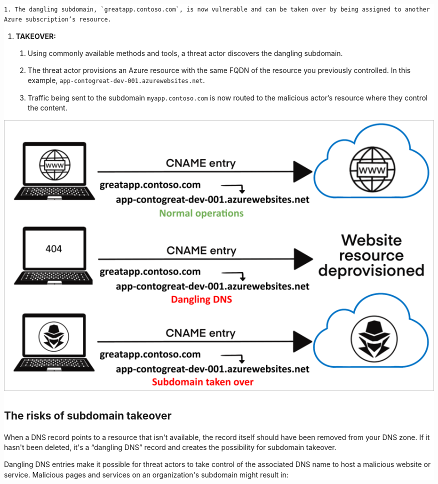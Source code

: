     1. The dangling subdomain, `greatapp.contoso.com`, is now vulnerable and can be taken over by being assigned to another Azure subscription’s resource.

1. **TAKEOVER:**

    1. Using commonly available methods and tools, a threat actor discovers the dangling subdomain.  

    1. The threat actor provisions an Azure resource with the same FQDN of the resource you previously controlled. In this example, `app-contogreat-dev-001.azurewebsites.net`.

    1. Traffic being sent to the subdomain `myapp.contoso.com` is now routed to the malicious actor’s resource where they control the content.



![Subdomain takeover from a deprovisioned website](./media/subdomain-takeover/subdomain-takeover.png)



## The risks of subdomain takeover

When a DNS record points to a resource that isn't available, the record itself should have been removed from your DNS zone. If it hasn't been deleted, it's a “dangling DNS” record and creates the possibility for subdomain takeover.

Dangling DNS entries make it possible for threat actors to take control of the associated DNS name to host a malicious website or service. Malicious pages and services on an organization's subdomain might result in:
